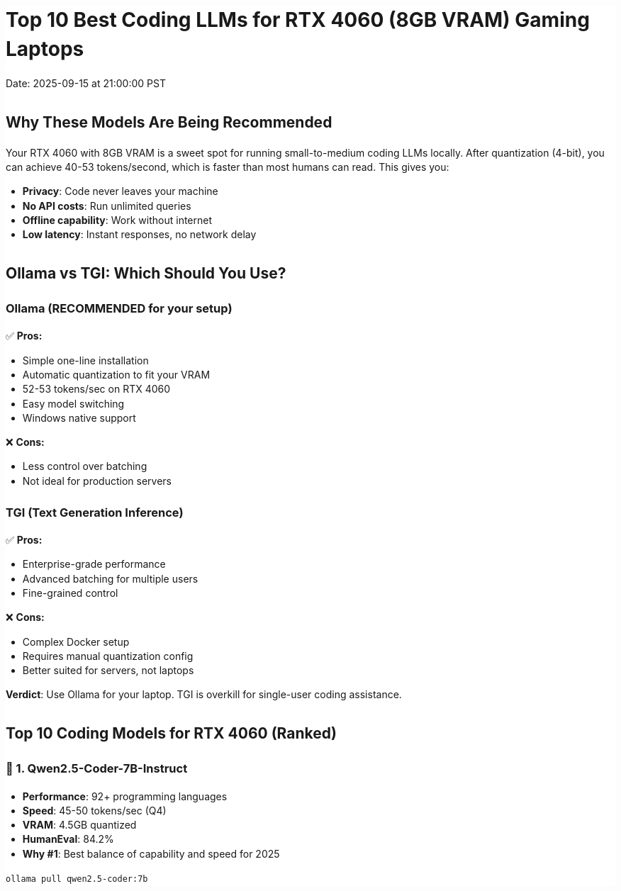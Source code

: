 # Top 10 Best Coding LLMs for RTX 4060 (8GB VRAM) Gaming Laptops

Date: 2025-09-15 at 21:00:00 PST

## Why These Models Are Being Recommended

Your RTX 4060 with 8GB VRAM is a sweet spot for running small-to-medium coding LLMs locally. After quantization (4-bit), you can achieve 40-53 tokens/second, which is faster than most humans can read. This gives you:
- **Privacy**: Code never leaves your machine
- **No API costs**: Run unlimited queries
- **Offline capability**: Work without internet
- **Low latency**: Instant responses, no network delay

## Ollama vs TGI: Which Should You Use?

### Ollama (RECOMMENDED for your setup)
✅ **Pros:**
- Simple one-line installation
- Automatic quantization to fit your VRAM
- 52-53 tokens/sec on RTX 4060
- Easy model switching
- Windows native support

❌ **Cons:**
- Less control over batching
- Not ideal for production servers

### TGI (Text Generation Inference)
✅ **Pros:**
- Enterprise-grade performance
- Advanced batching for multiple users
- Fine-grained control

❌ **Cons:**
- Complex Docker setup
- Requires manual quantization config
- Better suited for servers, not laptops

**Verdict**: Use Ollama for your laptop. TGI is overkill for single-user coding assistance.

## Top 10 Coding Models for RTX 4060 (Ranked)

### 🥇 1. **Qwen2.5-Coder-7B-Instruct**
- **Performance**: 92+ programming languages
- **Speed**: 45-50 tokens/sec (Q4)
- **VRAM**: 4.5GB quantized
- **HumanEval**: 84.2%
- **Why #1**: Best balance of capability and speed for 2025
```bash
ollama pull qwen2.5-coder:7b
```
